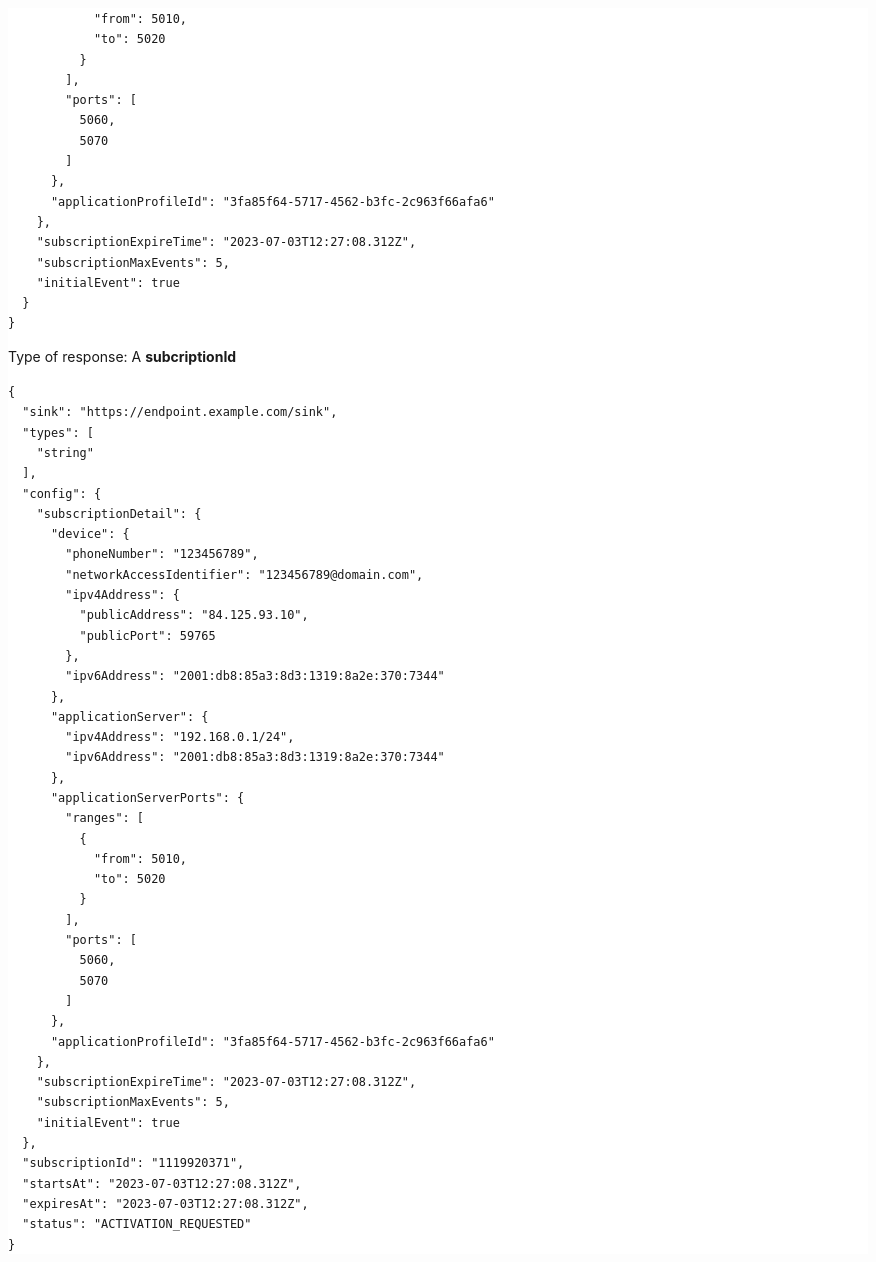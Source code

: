 ```
            "from": 5010,
            "to": 5020
          }
        ],
        "ports": [
          5060,
          5070
        ]
      },
      "applicationProfileId": "3fa85f64-5717-4562-b3fc-2c963f66afa6"
    },
    "subscriptionExpireTime": "2023-07-03T12:27:08.312Z",
    "subscriptionMaxEvents": 5,
    "initialEvent": true
  }
}
```

Type of response: A **subcriptionId**

```
{
  "sink": "https://endpoint.example.com/sink",
  "types": [
    "string"
  ],
  "config": {
    "subscriptionDetail": {
      "device": {
        "phoneNumber": "123456789",
        "networkAccessIdentifier": "123456789@domain.com",
        "ipv4Address": {
          "publicAddress": "84.125.93.10",
          "publicPort": 59765
        },
        "ipv6Address": "2001:db8:85a3:8d3:1319:8a2e:370:7344"
      },
      "applicationServer": {
        "ipv4Address": "192.168.0.1/24",
        "ipv6Address": "2001:db8:85a3:8d3:1319:8a2e:370:7344"
      },
      "applicationServerPorts": {
        "ranges": [
          {
            "from": 5010,
            "to": 5020
          }
        ],
        "ports": [
          5060,
          5070
        ]
      },
      "applicationProfileId": "3fa85f64-5717-4562-b3fc-2c963f66afa6"
    },
    "subscriptionExpireTime": "2023-07-03T12:27:08.312Z",
    "subscriptionMaxEvents": 5,
    "initialEvent": true
  },
  "subscriptionId": "1119920371",
  "startsAt": "2023-07-03T12:27:08.312Z",
  "expiresAt": "2023-07-03T12:27:08.312Z",
  "status": "ACTIVATION_REQUESTED"
}
```